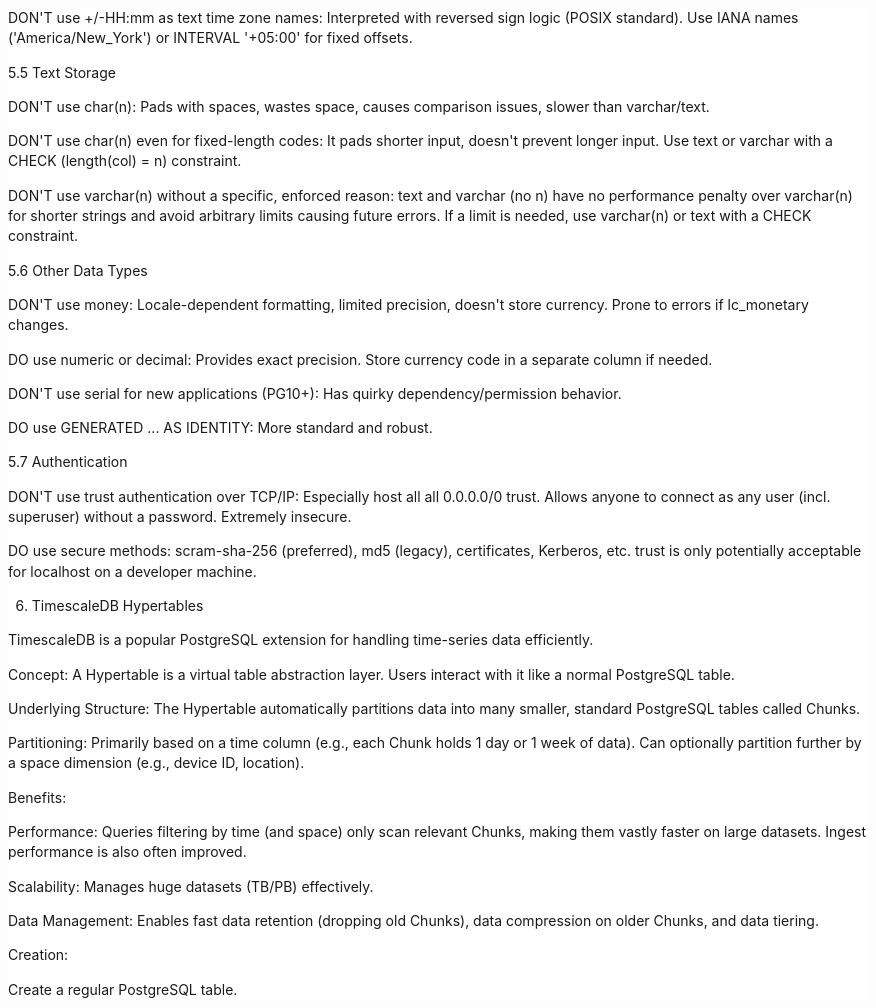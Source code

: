 DON'T use +/-HH:mm as text time zone names: Interpreted with reversed sign logic (POSIX standard). Use IANA names ('America/New_York') or INTERVAL '+05:00' for fixed offsets.

5.5 Text Storage

DON'T use char(n): Pads with spaces, wastes space, causes comparison issues, slower than varchar/text.

DON'T use char(n) even for fixed-length codes: It pads shorter input, doesn't prevent longer input. Use text or varchar with a CHECK (length(col) = n) constraint.

DON'T use varchar(n) without a specific, enforced reason: text and varchar (no n) have no performance penalty over varchar(n) for shorter strings and avoid arbitrary limits causing future errors. If a limit is needed, use varchar(n) or text with a CHECK constraint.

5.6 Other Data Types

DON'T use money: Locale-dependent formatting, limited precision, doesn't store currency. Prone to errors if lc_monetary changes.

DO use numeric or decimal: Provides exact precision. Store currency code in a separate column if needed.

DON'T use serial for new applications (PG10+): Has quirky dependency/permission behavior.

DO use GENERATED ... AS IDENTITY: More standard and robust.

5.7 Authentication

DON'T use trust authentication over TCP/IP: Especially host all all 0.0.0.0/0 trust. Allows anyone to connect as any user (incl. superuser) without a password. Extremely insecure.

DO use secure methods: scram-sha-256 (preferred), md5 (legacy), certificates, Kerberos, etc. trust is only potentially acceptable for localhost on a developer machine.

6. TimescaleDB Hypertables

TimescaleDB is a popular PostgreSQL extension for handling time-series data efficiently.

Concept: A Hypertable is a virtual table abstraction layer. Users interact with it like a normal PostgreSQL table.

Underlying Structure: The Hypertable automatically partitions data into many smaller, standard PostgreSQL tables called Chunks.

Partitioning: Primarily based on a time column (e.g., each Chunk holds 1 day or 1 week of data). Can optionally partition further by a space dimension (e.g., device ID, location).

Benefits:

Performance: Queries filtering by time (and space) only scan relevant Chunks, making them vastly faster on large datasets. Ingest performance is also often improved.

Scalability: Manages huge datasets (TB/PB) effectively.

Data Management: Enables fast data retention (dropping old Chunks), data compression on older Chunks, and data tiering.

Creation:

Create a regular PostgreSQL table.
